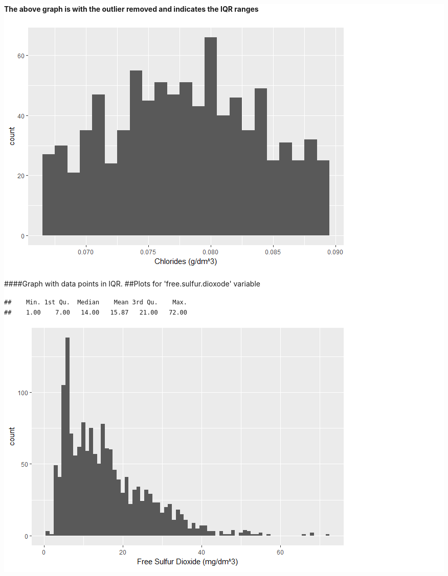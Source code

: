 #### The above graph is with the outlier removed and indicates the IQR ranges
![](wineQualityReds_files/figure-html/Univariate_Plots_chlorides_2-1.png)

####Graph with data points in IQR.
##Plots for 'free.sulfur.dioxode' variable

```
##    Min. 1st Qu.  Median    Mean 3rd Qu.    Max. 
##    1.00    7.00   14.00   15.87   21.00   72.00
```

![](wineQualityReds_files/figure-html/Univariate_Plots_fsdioxide1-1.png)
